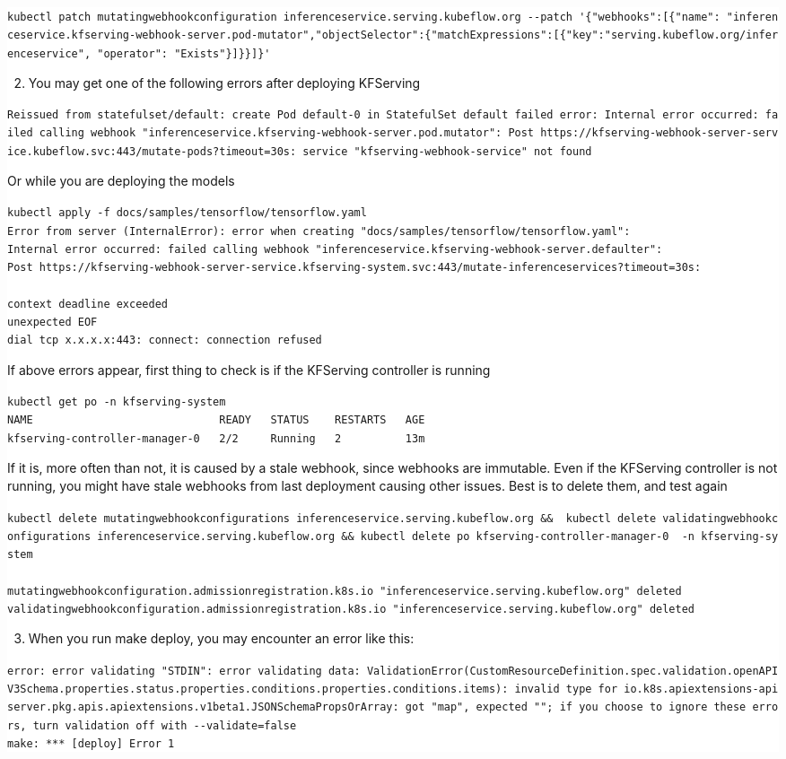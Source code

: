 ```
kubectl patch mutatingwebhookconfiguration inferenceservice.serving.kubeflow.org --patch '{"webhooks":[{"name": "inferenceservice.kfserving-webhook-server.pod-mutator","objectSelector":{"matchExpressions":[{"key":"serving.kubeflow.org/inferenceservice", "operator": "Exists"}]}}]}'
```

2. You may get one of the following errors after deploying KFServing

```shell
Reissued from statefulset/default: create Pod default-0 in StatefulSet default failed error: Internal error occurred: failed calling webhook "inferenceservice.kfserving-webhook-server.pod.mutator": Post https://kfserving-webhook-server-service.kubeflow.svc:443/mutate-pods?timeout=30s: service "kfserving-webhook-service" not found
```

Or while you are deploying the models

```shell
kubectl apply -f docs/samples/tensorflow/tensorflow.yaml
Error from server (InternalError): error when creating "docs/samples/tensorflow/tensorflow.yaml": 
Internal error occurred: failed calling webhook "inferenceservice.kfserving-webhook-server.defaulter": 
Post https://kfserving-webhook-server-service.kfserving-system.svc:443/mutate-inferenceservices?timeout=30s:

context deadline exceeded
unexpected EOF
dial tcp x.x.x.x:443: connect: connection refused
```

If above errors appear, first thing to check is if the KFServing controller is running

```shell
kubectl get po -n kfserving-system
NAME                             READY   STATUS    RESTARTS   AGE
kfserving-controller-manager-0   2/2     Running   2          13m
```

If it is, more often than not, it is caused by a stale webhook, since webhooks are immutable. Even if the KFServing controller is not running, you might have stale webhooks from last deployment causing other issues. Best is to delete them, and test again


```shell
kubectl delete mutatingwebhookconfigurations inferenceservice.serving.kubeflow.org &&  kubectl delete validatingwebhookconfigurations inferenceservice.serving.kubeflow.org && kubectl delete po kfserving-controller-manager-0  -n kfserving-system

mutatingwebhookconfiguration.admissionregistration.k8s.io "inferenceservice.serving.kubeflow.org" deleted
validatingwebhookconfiguration.admissionregistration.k8s.io "inferenceservice.serving.kubeflow.org" deleted
```

3. When you run make deploy, you may encounter an error like this:

```shell
error: error validating "STDIN": error validating data: ValidationError(CustomResourceDefinition.spec.validation.openAPIV3Schema.properties.status.properties.conditions.properties.conditions.items): invalid type for io.k8s.apiextensions-apiserver.pkg.apis.apiextensions.v1beta1.JSONSchemaPropsOrArray: got "map", expected ""; if you choose to ignore these errors, turn validation off with --validate=false
make: *** [deploy] Error 1
```
